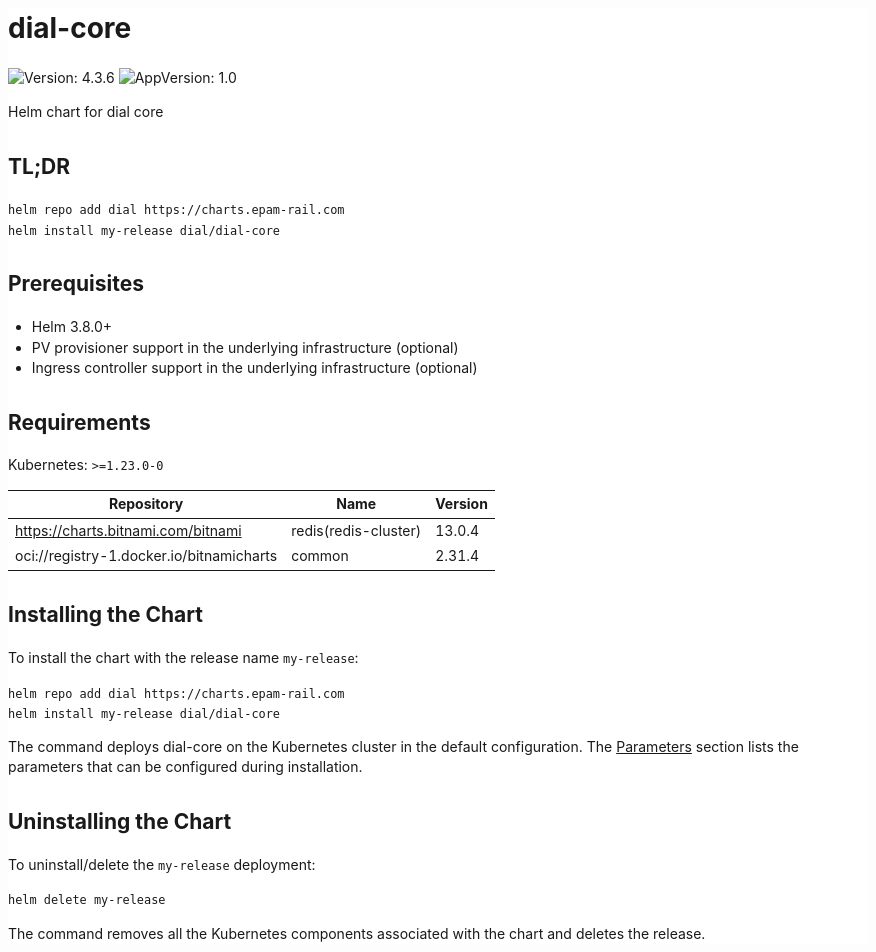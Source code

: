 # dial-core

![Version: 4.3.6](https://img.shields.io/badge/Version-4.3.6-informational?style=flat-square) ![AppVersion: 1.0](https://img.shields.io/badge/AppVersion-1.0-informational?style=flat-square)

Helm chart for dial core

## TL;DR

```console
helm repo add dial https://charts.epam-rail.com
helm install my-release dial/dial-core
```

## Prerequisites

- Helm 3.8.0+
- PV provisioner support in the underlying infrastructure (optional)
- Ingress controller support in the underlying infrastructure (optional)

## Requirements

Kubernetes: `>=1.23.0-0`

| Repository | Name | Version |
|------------|------|---------|
| https://charts.bitnami.com/bitnami | redis(redis-cluster) | 13.0.4 |
| oci://registry-1.docker.io/bitnamicharts | common | 2.31.4 |

## Installing the Chart

To install the chart with the release name `my-release`:

```console
helm repo add dial https://charts.epam-rail.com
helm install my-release dial/dial-core
```

The command deploys dial-core on the Kubernetes cluster in the default configuration. The [Parameters](#parameters) section lists the parameters that can be configured during installation.

## Uninstalling the Chart

To uninstall/delete the `my-release` deployment:

```console
helm delete my-release
```

The command removes all the Kubernetes components associated with the chart and deletes the release.
